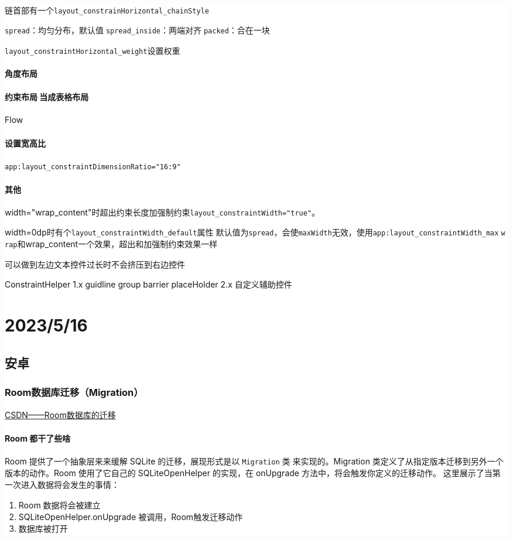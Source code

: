 链首部有一个`layout_constrainHorizontal_chainStyle`

`spread`：均匀分布，默认值
`spread_inside`：两端对齐
`packed`：合在一块

`layout_constraintHorizontal_weight`设置权重



#### 角度布局



#### 约束布局 当成表格布局

Flow



#### 设置宽高比

`app:layout_constraintDimensionRatio="16:9"`



#### 其他

width="wrap_content"时超出约束长度加强制约束`layout_constraintWidth="true"`。

width=0dp时有个`layout_constraintWidth_default`属性
默认值为`spread`，会使`maxWidth`无效，使用`app:layout_constraintWidth_max`
`wrap`和wrap_content一个效果，超出和加强制约束效果一样

可以做到左边文本控件过长时不会挤压到右边控件



ConstraintHelper	1.x	guidline group barrier placeHolder
									2.x	自定义辅助控件





# 2023/5/16

## 安卓

### Room数据库迁移（Migration）

[CSDN——Room数据库的迁移](https://blog.csdn.net/u013762572/article/details/106315045)

#### Room 都干了些啥

Room 提供了一个抽象层来来缓解 SQLite 的迁移，展现形式是以 `Migration` 类 来实现的。Migration 类定义了从指定版本迁移到另外一个版本的动作。Room 使用了它自己的 SQLiteOpenHelper 的实现，在 onUpgrade 方法中，将会触发你定义的迁移动作。
这里展示了当第一次进入数据将会发生的事情：

1. Room 数据将会被建立
2. SQLiteOpenHelper.onUpgrade 被调用，Room触发迁移动作
3. 数据库被打开
